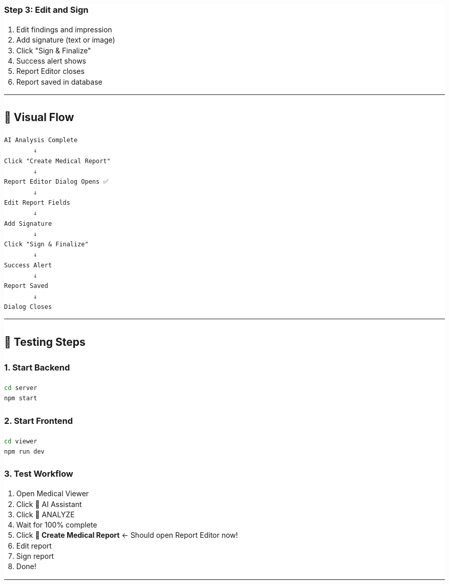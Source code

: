 ### Step 3: Edit and Sign
1. Edit findings and impression
2. Add signature (text or image)
3. Click "Sign & Finalize"
4. Success alert shows
5. Report Editor closes
6. Report saved in database

---

## 🎨 Visual Flow

```
AI Analysis Complete
        ↓
Click "Create Medical Report"
        ↓
Report Editor Dialog Opens ✅
        ↓
Edit Report Fields
        ↓
Add Signature
        ↓
Click "Sign & Finalize"
        ↓
Success Alert
        ↓
Report Saved
        ↓
Dialog Closes
```

---

## 🧪 Testing Steps

### 1. Start Backend
```bash
cd server
npm start
```

### 2. Start Frontend
```bash
cd viewer
npm run dev
```

### 3. Test Workflow
1. Open Medical Viewer
2. Click 🤖 AI Assistant
3. Click 🤖 ANALYZE
4. Wait for 100% complete
5. Click **📝 Create Medical Report** ← Should open Report Editor now!
6. Edit report
7. Sign report
8. Done!

---